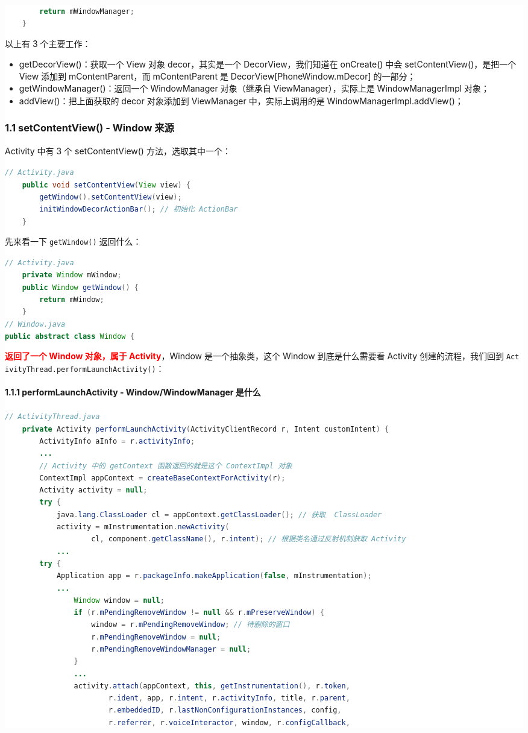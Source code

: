 ``` java
        return mWindowManager;
    }
```

以上有 3 个主要工作：

-   getDecorView()：获取一个 View 对象 decor，其实是一个 DecorView，我们知道在 onCreate() 中会 setContentView()，是把一个 View 添加到 mContentParent，而 mContentParent 是 DecorView[PhoneWindow.mDecor] 的一部分；
-   getWindowManager()：返回一个 WindowManager 对象（继承自 ViewManager），实际上是 WindowManagerImpl 对象；
-   addView()：把上面获取的 decor 对象添加到 ViewManager 中，实际上调用的是 WindowManagerImpl.addView()；

### 1.1 setContentView() - Window 来源

Activity 中有 3 个 setContentView() 方法，选取其中一个：

``` java
// Activity.java
    public void setContentView(View view) {
        getWindow().setContentView(view);
        initWindowDecorActionBar(); // 初始化 ActionBar
    }
```

先来看一下 `getWindow()` 返回什么：

``` java
// Activity.java
    private Window mWindow;
    public Window getWindow() {
        return mWindow;
    }
// Window.java
public abstract class Window {
```

<font color=red>**返回了一个 Window 对象，属于 Activity**</font>，Window 是一个抽象类，这个 Window 到底是什么需要看 Activity 创建的流程，我们回到 `ActivityThread.performLaunchActivity()`：

#### 1.1.1 performLaunchActivity - Window/WindowManager 是什么

``` java
// ActivityThread.java
    private Activity performLaunchActivity(ActivityClientRecord r, Intent customIntent) {
        ActivityInfo aInfo = r.activityInfo;
        ...
        // Activity 中的 getContext 函数返回的就是这个 ContextImpl 对象
        ContextImpl appContext = createBaseContextForActivity(r);
        Activity activity = null;
        try {
            java.lang.ClassLoader cl = appContext.getClassLoader(); // 获取  ClassLoader
            activity = mInstrumentation.newActivity(
                    cl, component.getClassName(), r.intent); // 根据类名通过反射机制获取 Activity
            ...
        try {
            Application app = r.packageInfo.makeApplication(false, mInstrumentation);
            ...
                Window window = null;
                if (r.mPendingRemoveWindow != null && r.mPreserveWindow) {
                    window = r.mPendingRemoveWindow; // 待删除的窗口
                    r.mPendingRemoveWindow = null;
                    r.mPendingRemoveWindowManager = null;
                }
                ...
                activity.attach(appContext, this, getInstrumentation(), r.token,
                        r.ident, app, r.intent, r.activityInfo, title, r.parent,
                        r.embeddedID, r.lastNonConfigurationInstances, config,
                        r.referrer, r.voiceInteractor, window, r.configCallback,
```